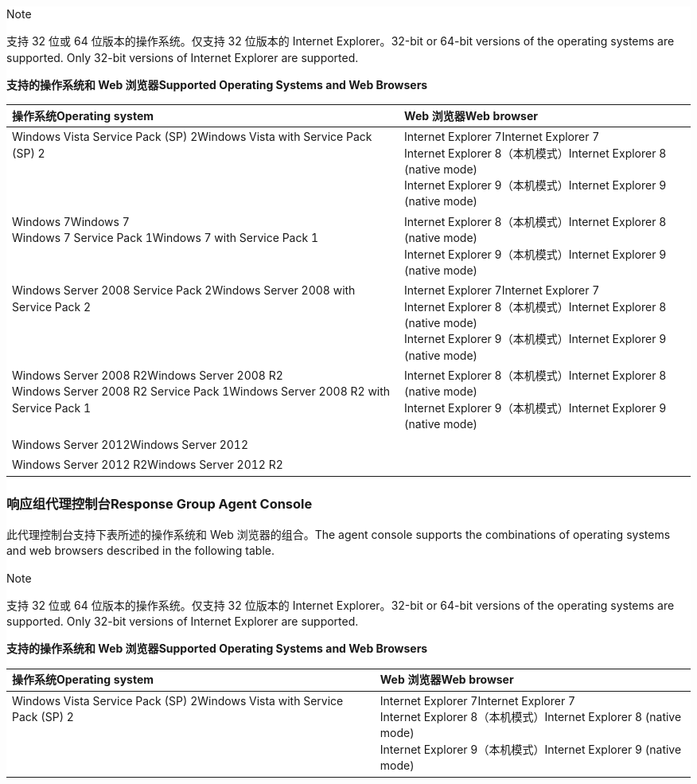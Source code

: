 > [!NOTE]
> <span data-ttu-id="fecb5-p119">支持 32 位或 64 位版本的操作系统。仅支持 32 位版本的 Internet Explorer。</span><span class="sxs-lookup"><span data-stu-id="fecb5-p119">32-bit or 64-bit versions of the operating systems are supported. Only 32-bit versions of Internet Explorer are supported.</span></span> 
  
<span data-ttu-id="fecb5-215">**支持的操作系统和 Web 浏览器**</span><span class="sxs-lookup"><span data-stu-id="fecb5-215">**Supported Operating Systems and Web Browsers**</span></span>

|<span data-ttu-id="fecb5-216">**操作系统**</span><span class="sxs-lookup"><span data-stu-id="fecb5-216">**Operating system**</span></span>|<span data-ttu-id="fecb5-217">**Web 浏览器**</span><span class="sxs-lookup"><span data-stu-id="fecb5-217">**Web browser**</span></span>|
|:-----|:-----|
|<span data-ttu-id="fecb5-218">Windows Vista Service Pack (SP) 2</span><span class="sxs-lookup"><span data-stu-id="fecb5-218">Windows Vista with Service Pack (SP) 2</span></span>  <br/> |<span data-ttu-id="fecb5-219">Internet Explorer 7</span><span class="sxs-lookup"><span data-stu-id="fecb5-219">Internet Explorer 7</span></span>  <br/> <span data-ttu-id="fecb5-220">Internet Explorer 8（本机模式）</span><span class="sxs-lookup"><span data-stu-id="fecb5-220">Internet Explorer 8 (native mode)</span></span>  <br/> <span data-ttu-id="fecb5-221">Internet Explorer 9（本机模式）</span><span class="sxs-lookup"><span data-stu-id="fecb5-221">Internet Explorer 9 (native mode)</span></span>  <br/> |
|<span data-ttu-id="fecb5-222">Windows 7</span><span class="sxs-lookup"><span data-stu-id="fecb5-222">Windows 7</span></span>  <br/> <span data-ttu-id="fecb5-223">Windows 7 Service Pack 1</span><span class="sxs-lookup"><span data-stu-id="fecb5-223">Windows 7 with Service Pack 1</span></span>  <br/> |<span data-ttu-id="fecb5-224">Internet Explorer 8（本机模式）</span><span class="sxs-lookup"><span data-stu-id="fecb5-224">Internet Explorer 8 (native mode)</span></span>  <br/> <span data-ttu-id="fecb5-225">Internet Explorer 9（本机模式）</span><span class="sxs-lookup"><span data-stu-id="fecb5-225">Internet Explorer 9 (native mode)</span></span>  <br/> |
|<span data-ttu-id="fecb5-226">Windows Server 2008 Service Pack 2</span><span class="sxs-lookup"><span data-stu-id="fecb5-226">Windows Server 2008 with Service Pack 2</span></span>  <br/> |<span data-ttu-id="fecb5-227">Internet Explorer 7</span><span class="sxs-lookup"><span data-stu-id="fecb5-227">Internet Explorer 7</span></span>  <br/> <span data-ttu-id="fecb5-228">Internet Explorer 8（本机模式）</span><span class="sxs-lookup"><span data-stu-id="fecb5-228">Internet Explorer 8 (native mode)</span></span>  <br/> <span data-ttu-id="fecb5-229">Internet Explorer 9（本机模式）</span><span class="sxs-lookup"><span data-stu-id="fecb5-229">Internet Explorer 9 (native mode)</span></span>  <br/> |
|<span data-ttu-id="fecb5-230">Windows Server 2008 R2</span><span class="sxs-lookup"><span data-stu-id="fecb5-230">Windows Server 2008 R2</span></span>  <br/> <span data-ttu-id="fecb5-231">Windows Server 2008 R2 Service Pack 1</span><span class="sxs-lookup"><span data-stu-id="fecb5-231">Windows Server 2008 R2 with Service Pack 1</span></span>  <br/> |<span data-ttu-id="fecb5-232">Internet Explorer 8（本机模式）</span><span class="sxs-lookup"><span data-stu-id="fecb5-232">Internet Explorer 8 (native mode)</span></span>  <br/> <span data-ttu-id="fecb5-233">Internet Explorer 9（本机模式）</span><span class="sxs-lookup"><span data-stu-id="fecb5-233">Internet Explorer 9 (native mode)</span></span>  <br/> |
|<span data-ttu-id="fecb5-234">Windows Server 2012</span><span class="sxs-lookup"><span data-stu-id="fecb5-234">Windows Server 2012</span></span>  <br/> ||
|<span data-ttu-id="fecb5-235">Windows Server 2012 R2</span><span class="sxs-lookup"><span data-stu-id="fecb5-235">Windows Server 2012 R2</span></span>  <br/> ||
   
### <a name="response-group-agent-console"></a><span data-ttu-id="fecb5-236">响应组代理控制台</span><span class="sxs-lookup"><span data-stu-id="fecb5-236">Response Group Agent Console</span></span>

<span data-ttu-id="fecb5-237">此代理控制台支持下表所述的操作系统和 Web 浏览器的组合。</span><span class="sxs-lookup"><span data-stu-id="fecb5-237">The agent console supports the combinations of operating systems and web browsers described in the following table.</span></span>
  
> [!NOTE]
> <span data-ttu-id="fecb5-p120">支持 32 位或 64 位版本的操作系统。仅支持 32 位版本的 Internet Explorer。</span><span class="sxs-lookup"><span data-stu-id="fecb5-p120">32-bit or 64-bit versions of the operating systems are supported. Only 32-bit versions of Internet Explorer are supported.</span></span> 
  
<span data-ttu-id="fecb5-240">**支持的操作系统和 Web 浏览器**</span><span class="sxs-lookup"><span data-stu-id="fecb5-240">**Supported Operating Systems and Web Browsers**</span></span>

|<span data-ttu-id="fecb5-241">**操作系统**</span><span class="sxs-lookup"><span data-stu-id="fecb5-241">**Operating system**</span></span>|<span data-ttu-id="fecb5-242">**Web 浏览器**</span><span class="sxs-lookup"><span data-stu-id="fecb5-242">**Web browser**</span></span>|
|:-----|:-----|
|<span data-ttu-id="fecb5-243">Windows Vista Service Pack (SP) 2</span><span class="sxs-lookup"><span data-stu-id="fecb5-243">Windows Vista with Service Pack (SP) 2</span></span>  <br/> |<span data-ttu-id="fecb5-244">Internet Explorer 7</span><span class="sxs-lookup"><span data-stu-id="fecb5-244">Internet Explorer 7</span></span>  <br/> <span data-ttu-id="fecb5-245">Internet Explorer 8（本机模式）</span><span class="sxs-lookup"><span data-stu-id="fecb5-245">Internet Explorer 8 (native mode)</span></span>  <br/> <span data-ttu-id="fecb5-246">Internet Explorer 9（本机模式）</span><span class="sxs-lookup"><span data-stu-id="fecb5-246">Internet Explorer 9 (native mode)</span></span>  <br/> |